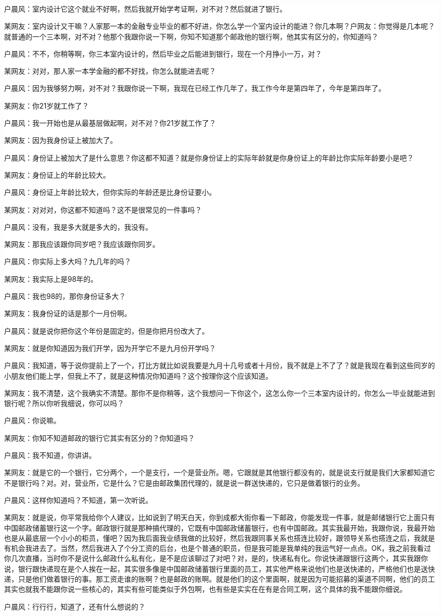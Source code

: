 户晨风：室内设计它这个就业不好啊，然后我就开始学考证啊，对不对？然后就进了银行。

某网友：室内设计又干嘛？人家那一本的金融专业毕业的都不好进，你怎么学一个室内设计的能进？你几本啊？户网友：你觉得是几本呢？就普通的一个三本啊，对不对？他那个我跟你说一下啊，你知不知道那个邮政他的银行啊，他其实有区分的，你知道吗？

户晨风：不不，你稍等啊，你三本室内设计的，然后毕业之后能进到银行，现在一个月挣小一万，对？

某网友：对对，那人家一本学金融的都不好找，你怎么就能进去呢？

户晨风：因为我够努力啊，对不对？我跟你说一下啊，我现在已经工作几年了，我工作今年是第四年了，今年是第四年了。

某网友：你21岁就工作了？

户晨风：我一开始也是从最基层做起啊，对不对？你21岁就工作了？

某网友：因为我身份证上被加大了。

户晨风：身份证上被加大了是什么意思？你这都不知道？就是你身份证上的实际年龄就是你身份证上的年龄比你实际年龄要小是吧？

某网友：身份证上的年龄比较大。

户晨风：身份证上年龄比较大，但你实际的年龄还是比身份证要小。

某网友：对对对，你这都不知道吗？这不是很常见的一件事吗？

户晨风：没有，我是多大就是多大的，我没有。

某网友：那我应该跟你同岁吧？我应该跟你同岁。

户晨风：你实际上多大吗？九几年的吗？

某网友：我实际上是98年的。

户晨风：我也98的，那你身份证多大？

某网友：我身份证的话是那个一月份啊。

户晨风：就是说你把你这个年份是固定的，但是你把月份改大了。

某网友：就是你知道因为我们开学，因为开学它不是九月份开学吗？

户晨风：我知道，等于说你提前上了一个，打比方就比如说我要是九月十几号或者十月份，我不就是上不了了？就是我现在看到这些同岁的小朋友他们能上学，但我上不了，就是这种情况你知道吗？这个按理你这个应该知道。

某网友：我不清楚，这个我确实不清楚。那你不是你稍等，这个我想问一下你这个，这怎么你一个三本室内设计的，你怎么一毕业就能进到银行呢？所以你听我细说，你可以吗？

户晨风：你说嘛。

某网友：你知不知道邮政的银行它其实有区分的？你知道吗？

户晨风：我不知道，你讲讲。

某网友：就是它的一个银行，它分两个，一个是支行，一个是营业所。嗯，它跟就是其他银行都没有的，就是说支行就是我们大家都知道它不是银行吗？对。对，营业所，它是什么？它是由邮政集团代理的，就是说一群送快递的，它只是做着银行的业务。

户晨风：这样你知道吗？不知道，第一次听说。

某网友：就是说，你平常我给你个人建议，比如说到了明天白天，你到成都大街你看一下邮政，你能发现一件事，就是邮储银行它上面只有中国邮政储蓄银行这一个字。邮政银行就是那种搞代理的，它既有中国邮政储蓄银行，也有中国邮政。其实我最开始，我跟你说，我最开始也是从最底层一个小小的柜员，懂吧？因为我后面我业绩我做的比较好，然后我跟同事关系也搭连比较好，跟领导关系也搭连之后，我就是有机会我进去了。当然，然后我进入了个分工资的后台，也是个普通的职员，但是我可能是我单纯的我运气好一点点。OK，我之前我看过你几次直播，当时你不是说什么邮政什么私有化，是不是应该聊过了对吧？对，是的，快递私有化。你说快递跟银行这两个，其实我跟你说，银行跟快递现在是个人挨在一起，其实很多像是中国邮政储蓄银行里面的员工，其实他严格来说他们也是送快递的，严格他们也是送快递，只是他们做着银行的事。那工资走谁的账啊？也是邮政的账啊。就是他们的这个里面啊，就是因为可能招募的渠道不同啊，他们的员工其实也就我不能跟你说一些核心的，其实有些可能类似于外包啊，也有些是实实在在有是合同工啊，这个具体的我不能跟你细说。

户晨风：行行行，知道了，还有什么想说的？
